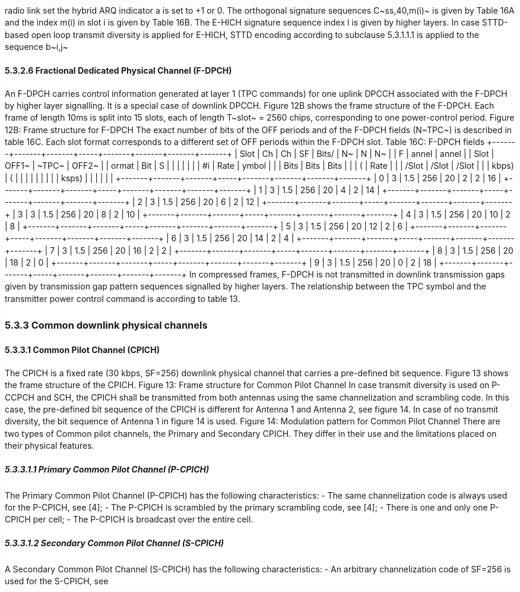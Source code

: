radio link set the hybrid ARQ indicator a is set to +1 or 0. The orthogonal
signature sequences C~ss,40,m(i)~ is given by Table 16A and the index m(i) in
slot i is given by Table 16B. The E-HICH signature sequence index l is given
by higher layers.
In case STTD-based open loop transmit diversity is applied for E-HICH, STTD
encoding according to subclause 5.3.1.1.1 is applied to the sequence b~i,j~
#### 5.3.2.6 Fractional Dedicated Physical Channel (F-DPCH)
An F-DPCH carries control information generated at layer 1 (TPC commands) for
one uplink DPCCH associated with the F-DPCH by higher layer signalling. It is
a special case of downlink DPCCH.
Figure 12B shows the frame structure of the F-DPCH. Each frame of length 10ms
is split into 15 slots, each of length T~slot~ = 2560 chips, corresponding to
one power-control period.
Figure 12B: Frame structure for F-DPCH
The exact number of bits of the OFF periods and of the F-DPCH fields (N~TPC~)
is described in table 16C. Each slot format corresponds to a different set of
OFF periods within the F-DPCH slot.
Table 16C: F-DPCH fields
+-------+-------+-------+-----+-------+-------+-------+-------+ | Slot | Ch | Ch | SF | Bits/ | N~ | N | N~ | | F | annel | annel | | Slot | OFF1~ | ~TPC~ | OFF2~ | | ormat | Bit | S | | | | | | | #i | Rate | ymbol | | | Bits | Bits | Bits | | | ( | Rate | | | /Slot | /Slot | /Slot | | | kbps) | ( | | | | | | | | | ksps) | | | | | | +-------+-------+-------+-----+-------+-------+-------+-------+ | 0 | 3 | 1.5 | 256 | 20 | 2 | 2 | 16 | +-------+-------+-------+-----+-------+-------+-------+-------+ | 1 | 3 | 1.5 | 256 | 20 | 4 | 2 | 14 | +-------+-------+-------+-----+-------+-------+-------+-------+ | 2 | 3 | 1.5 | 256 | 20 | 6 | 2 | 12 | +-------+-------+-------+-----+-------+-------+-------+-------+ | 3 | 3 | 1.5 | 256 | 20 | 8 | 2 | 10 | +-------+-------+-------+-----+-------+-------+-------+-------+ | 4 | 3 | 1.5 | 256 | 20 | 10 | 2 | 8 | +-------+-------+-------+-----+-------+-------+-------+-------+ | 5 | 3 | 1.5 | 256 | 20 | 12 | 2 | 6 | +-------+-------+-------+-----+-------+-------+-------+-------+ | 6 | 3 | 1.5 | 256 | 20 | 14 | 2 | 4 | +-------+-------+-------+-----+-------+-------+-------+-------+ | 7 | 3 | 1.5 | 256 | 20 | 16 | 2 | 2 | +-------+-------+-------+-----+-------+-------+-------+-------+ | 8 | 3 | 1.5 | 256 | 20 | 18 | 2 | 0 | +-------+-------+-------+-----+-------+-------+-------+-------+ | 9 | 3 | 1.5 | 256 | 20 | 0 | 2 | 18 | +-------+-------+-------+-----+-------+-------+-------+-------+
In compressed frames, F-DPCH is not transmitted in downlink transmission gaps
given by transmission gap pattern sequences signalled by higher layers.
The relationship between the TPC symbol and the transmitter power control
command is according to table 13.
### 5.3.3 Common downlink physical channels
#### 5.3.3.1 Common Pilot Channel (CPICH)
The CPICH is a fixed rate (30 kbps, SF=256) downlink physical channel that
carries a pre-defined bit sequence. Figure 13 shows the frame structure of the
CPICH.
Figure 13: Frame structure for Common Pilot Channel
In case transmit diversity is used on P-CCPCH and SCH, the CPICH shall be
transmitted from both antennas using the same channelization and scrambling
code. In this case, the pre-defined bit sequence of the CPICH is different for
Antenna 1 and Antenna 2, see figure 14. In case of no transmit diversity, the
bit sequence of Antenna 1 in figure 14 is used.
Figure 14: Modulation pattern for Common Pilot Channel
There are two types of Common pilot channels, the Primary and Secondary CPICH.
They differ in their use and the limitations placed on their physical
features.
##### 5.3.3.1.1 Primary Common Pilot Channel (P-CPICH)
The Primary Common Pilot Channel (P-CPICH) has the following characteristics:
\- The same channelization code is always used for the P-CPICH, see [4];
\- The P-CPICH is scrambled by the primary scrambling code, see [4];
\- There is one and only one P-CPICH per cell;
\- The P-CPICH is broadcast over the entire cell.
##### 5.3.3.1.2 Secondary Common Pilot Channel (S-CPICH)
A Secondary Common Pilot Channel (S-CPICH) has the following characteristics:
\- An arbitrary channelization code of SF=256 is used for the S-CPICH, see